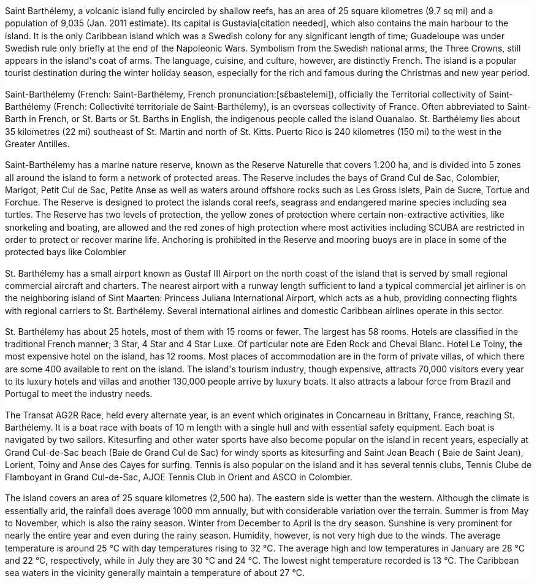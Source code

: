 Saint Barthélemy, a volcanic island fully encircled by shallow reefs, has an area of 25 square kilometres (9.7 sq mi) and a population of 9,035 (Jan. 2011 estimate). Its capital is Gustavia[citation needed], which also contains the main harbour to the island. It is the only Caribbean island which was a Swedish colony for any significant length of time; Guadeloupe was under Swedish rule only briefly at the end of the Napoleonic Wars. Symbolism from the Swedish national arms, the Three Crowns, still appears in the island's coat of arms. The language, cuisine, and culture, however, are distinctly French. The island is a popular tourist destination during the winter holiday season, especially for the rich and famous during the Christmas and new year period.

Saint-Barthélemy (French: Saint-Barthélemy, French pronunciation: ​[sɛ̃baʁtelemi]), officially the Territorial collectivity of Saint-Barthélemy (French: Collectivité territoriale de Saint-Barthélemy), is an overseas collectivity of France. Often abbreviated to Saint-Barth in French, or St. Barts or St. Barths in English, the indigenous people called the island Ouanalao. St. Barthélemy lies about 35 kilometres (22 mi) southeast of St. Martin and north of St. Kitts. Puerto Rico is 240 kilometres (150 mi) to the west in the Greater Antilles.

Saint-Barthélemy has a marine nature reserve, known as the Reserve Naturelle that covers 1.200 ha, and is divided into 5 zones all around the island to form a network of protected areas. The Reserve includes the bays of Grand Cul de Sac, Colombier, Marigot, Petit Cul de Sac, Petite Anse as well as waters around offshore rocks such as Les Gross Islets, Pain de Sucre, Tortue and Forchue. The Reserve is designed to protect the islands coral reefs, seagrass and endangered marine species including sea turtles. The Reserve has two levels of protection, the yellow zones of protection where certain non-extractive activities, like snorkeling and boating, are allowed and the red zones of high protection where most activities including SCUBA are restricted in order to protect or recover marine life. Anchoring is prohibited in the Reserve and mooring buoys are in place in some of the protected bays like Colombier

St. Barthélemy has a small airport known as Gustaf III Airport on the north coast of the island that is served by small regional commercial aircraft and charters. The nearest airport with a runway length sufficient to land a typical commercial jet airliner is on the neighboring island of Sint Maarten: Princess Juliana International Airport, which acts as a hub, providing connecting flights with regional carriers to St. Barthélemy. Several international airlines and domestic Caribbean airlines operate in this sector.

St. Barthélemy has about 25 hotels, most of them with 15 rooms or fewer. The largest has 58 rooms. Hotels are classified in the traditional French manner; 3 Star, 4 Star and 4 Star Luxe. Of particular note are Eden Rock and Cheval Blanc. Hotel Le Toiny, the most expensive hotel on the island, has 12 rooms. Most places of accommodation are in the form of private villas, of which there are some 400 available to rent on the island. The island's tourism industry, though expensive, attracts 70,000 visitors every year to its luxury hotels and villas and another 130,000 people arrive by luxury boats. It also attracts a labour force from Brazil and Portugal to meet the industry needs.

The Transat AG2R Race, held every alternate year, is an event which originates in Concarneau in Brittany, France, reaching St. Barthélemy. It is a boat race with boats of 10 m length with a single hull and with essential safety equipment. Each boat is navigated by two sailors. Kitesurfing and other water sports have also become popular on the island in recent years, especially at Grand Cul-de-Sac beach (Baie de Grand Cul de Sac) for windy sports as kitesurfing and Saint Jean Beach ( Baie de Saint Jean), Lorient, Toiny and Anse des Cayes for surfing. Tennis is also popular on the island and it has several tennis clubs, Tennis Clube de Flamboyant in Grand Cul-de-Sac, AJOE Tennis Club in Orient and ASCO in Colombier.

The island covers an area of 25 square kilometres (2,500 ha). The eastern side is wetter than the western. Although the climate is essentially arid, the rainfall does average 1000 mm annually, but with considerable variation over the terrain. Summer is from May to November, which is also the rainy season. Winter from December to April is the dry season. Sunshine is very prominent for nearly the entire year and even during the rainy season. Humidity, however, is not very high due to the winds. The average temperature is around 25 °C with day temperatures rising to 32 °C. The average high and low temperatures in January are 28 °C and 22 °C, respectively, while in July they are 30 °C and 24 °C. The lowest night temperature recorded is 13 °C. The Caribbean sea waters in the vicinity generally maintain a temperature of about 27 °C.
